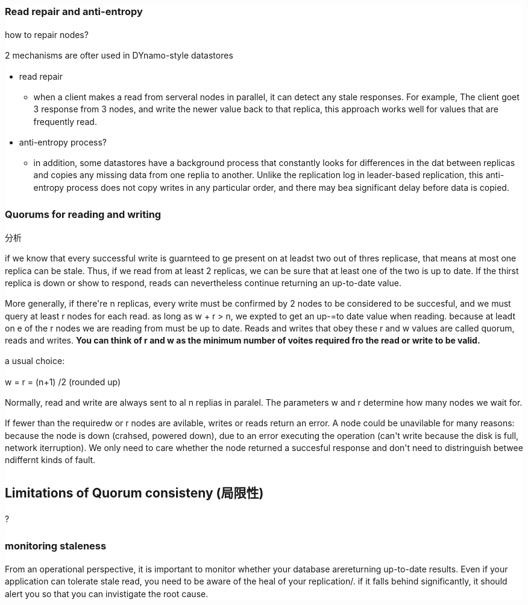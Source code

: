 ### Read repair and anti-entropy

how to repair nodes?

2 mechanisms are ofter used in DYnamo-style datastores

* read repair
    * when a client makes a read from serveral nodes in parallel, it can detect any stale responses. For example, The client goet 3 response from 3 nodes, and write the newer value back to that replica, this approach works well for values that are frequently read.

* anti-entropy process?
    * in addition, some datastores have a background process that constantly looks for differences in the dat between replicas and copies any missing data from one replia to another. Unlike the replication log in leader-based replication, this anti-entropy process does not copy writes in any particular order, and there may bea significant delay before data is copied.

### Quorums for reading and writing

分析

if we know that every successful write is guarnteed to ge present on at leadst two out of thres replicase, that means at most one replica can be stale. Thus, if we read from at least 2 replicas, we can be sure that at least one of the two is up to date. If the thirst replica is down or show to respond, reads can nevertheless continue returning an up-to-date value.

More generally, if there're n replicas, every write must be confirmed by 2 nodes to be considered to be succesful, and we must query at least r nodes for each read. as long as w + r > n, we expted to get an up-=to date value when reading. because at leadt on e of the r nodes we are reading from must be up to date. Reads and writes that obey these r and w values are called quorum, reads and writes. **You can think of r and w as the minimum number of voites required fro the read or write to be valid.**

a usual choice:

w = r = (n+1) /2 (rounded up)

Normally, read and write are always sent to al n replias in paralel. The parameters w and r determine how many nodes we wait for. 

If fewer than the requiredw or r nodes are avilable, writes or reads return an error. A node could be unavilable for many reasons: because the node is down (crahsed, powered down), due to an error executing the operation (can't write because the disk is full, network iterruption). We only need to care whether the node returned a succesful response and don't need to distringuish betwee ndiffernt kinds of fault.

## Limitations of Quorum consisteny (局限性)

?



### monitoring staleness

From an operational perspective, it is important to monitor whether your database arereturning up-to-date results. Even if your application can tolerate stale read, you need to be aware of the heal of your replication/. if it falls behind significantly, it should alert you so that you can invistigate the root cause. 
